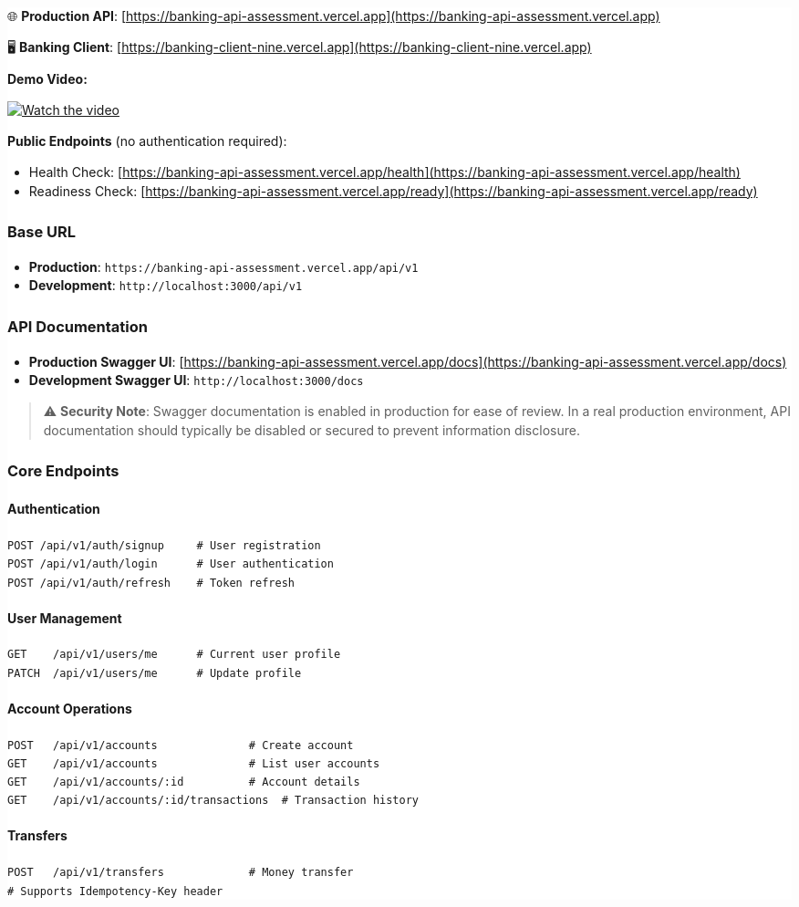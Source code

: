 🌐 **Production API**: [https://banking-api-assessment.vercel.app](https://banking-api-assessment.vercel.app)

🖥️ **Banking Client**: [https://banking-client-nine.vercel.app](https://banking-client-nine.vercel.app)

**Demo Video:**

[![Watch the video](https://github.com/user-attachments/assets/0f9564d9-cb19-422e-aad1-ea07c2069d6f)](https://www.youtube.com/watch?v=-z9d9ayu01s)

**Public Endpoints** (no authentication required):
- Health Check: [https://banking-api-assessment.vercel.app/health](https://banking-api-assessment.vercel.app/health)
- Readiness Check: [https://banking-api-assessment.vercel.app/ready](https://banking-api-assessment.vercel.app/ready)

### Base URL
- **Production**: `https://banking-api-assessment.vercel.app/api/v1`
- **Development**: `http://localhost:3000/api/v1`

### API Documentation
- **Production Swagger UI**: [https://banking-api-assessment.vercel.app/docs](https://banking-api-assessment.vercel.app/docs)
- **Development Swagger UI**: `http://localhost:3000/docs`

> ⚠️ **Security Note**: Swagger documentation is enabled in production for ease of review. In a real production environment, API documentation should typically be disabled or secured to prevent information disclosure.

### Core Endpoints

#### Authentication
```http
POST /api/v1/auth/signup     # User registration
POST /api/v1/auth/login      # User authentication
POST /api/v1/auth/refresh    # Token refresh
```

#### User Management
```http
GET    /api/v1/users/me      # Current user profile
PATCH  /api/v1/users/me      # Update profile
```

#### Account Operations
```http
POST   /api/v1/accounts              # Create account
GET    /api/v1/accounts              # List user accounts
GET    /api/v1/accounts/:id          # Account details
GET    /api/v1/accounts/:id/transactions  # Transaction history
```

#### Transfers
```http
POST   /api/v1/transfers             # Money transfer
# Supports Idempotency-Key header
```
